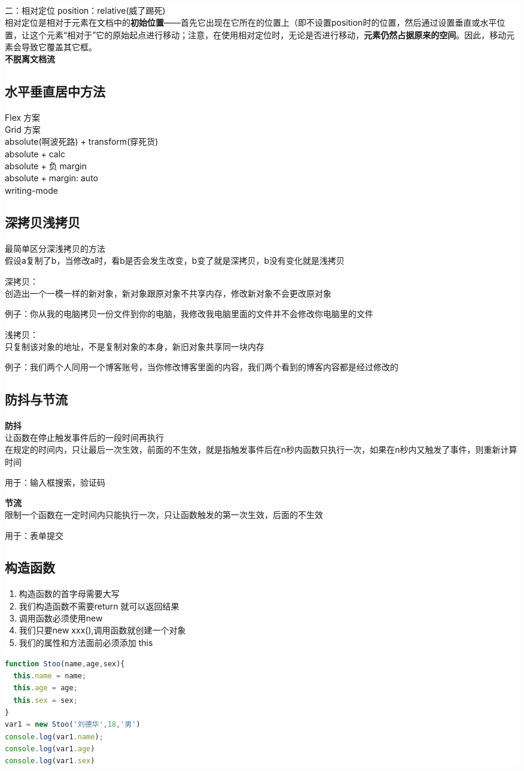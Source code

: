 二：相对定位  position：relative(威了踢死)<br/>
相对定位是相对于元素在文档中的**初始位置**——首先它出现在它所在的位置上（即不设置position时的位置，然后通过设置垂直或水平位置，让这个元素“相对于”它的原始起点进行移动；注意，在使用相对定位时，无论是否进行移动，**元素仍然占据原来的空间**。因此，移动元素会导致它覆盖其它框。<br/>
**不脱离文档流**<br/>

## 水平垂直居中方法

Flex 方案<br/>
Grid 方案<br/>
absolute(啊波死路) + transform(穿死货)<br/>
absolute + calc<br/>
absolute + 负 margin<br/>
absolute + margin: auto<br/>
writing-mode<br/>


## 深拷贝浅拷贝
最简单区分深浅拷贝的方法<br/>
假设a复制了b，当修改a时，看b是否会发生改变，b变了就是深拷贝，b没有变化就是浅拷贝<br/>

深拷贝：<br/>
创造出一个一模一样的新对象，新对象跟原对象不共享内存，修改新对象不会更改原对象<br/>

例子：你从我的电脑拷贝一份文件到你的电脑，我修改我电脑里面的文件并不会修改你电脑里的文件<br/>

浅拷贝：<br/>
只复制该对象的地址，不是复制对象的本身，新旧对象共享同一块内存<br/>

例子：我们两个人同用一个博客账号，当你修改博客里面的内容，我们两个看到的博客内容都是经过修改的<br/>



## 防抖与节流
**防抖**<br/>
让函数在停止触发事件后的一段时间再执行<br/>
在规定的时间内，只让最后一次生效，前面的不生效，就是指触发事件后在n秒内函数只执行一次，如果在n秒内又触发了事件，则重新计算时间<br/>

用于：输入框搜索，验证码<br/>

**节流**<br/>
限制一个函数在一定时间内只能执行一次，只让函数触发的第一次生效，后面的不生效<br/>

用于：表单提交<br/>


## 构造函数

1. 构造函数的首字母需要大写
2. 我们构造函数不需要return 就可以返回结果
3. 调用函数必须使用new
4. 我们只要new xxx(),调用函数就创建一个对象
5. 我们的属性和方法面前必须添加 this

```javascript
function Stoo(name,age,sex){
  this.name = name;
  this.age = age;
  this.sex = sex;
}
var1 = new Stoo('刘德华',18,'男')
console.log(var1.name);
console.log(var1.age)
console.log(var1.sex)
```
